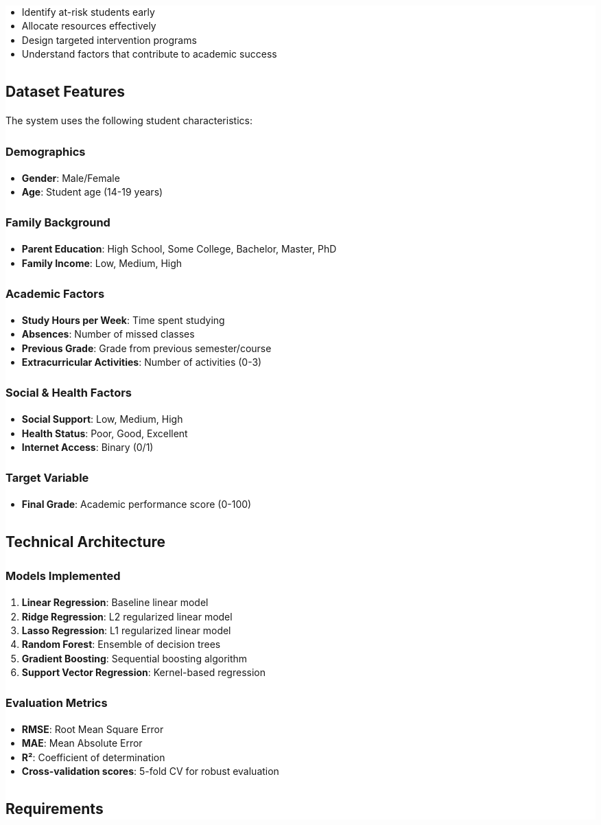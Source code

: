 - Identify at-risk students early
- Allocate resources effectively
- Design targeted intervention programs
- Understand factors that contribute to academic success

## Dataset Features

The system uses the following student characteristics:

### Demographics
- **Gender**: Male/Female
- **Age**: Student age (14-19 years)

### Family Background
- **Parent Education**: High School, Some College, Bachelor, Master, PhD
- **Family Income**: Low, Medium, High

### Academic Factors
- **Study Hours per Week**: Time spent studying
- **Absences**: Number of missed classes
- **Previous Grade**: Grade from previous semester/course
- **Extracurricular Activities**: Number of activities (0-3)

### Social & Health Factors
- **Social Support**: Low, Medium, High
- **Health Status**: Poor, Good, Excellent
- **Internet Access**: Binary (0/1)

### Target Variable
- **Final Grade**: Academic performance score (0-100)

## Technical Architecture

### Models Implemented
1. **Linear Regression**: Baseline linear model
2. **Ridge Regression**: L2 regularized linear model
3. **Lasso Regression**: L1 regularized linear model
4. **Random Forest**: Ensemble of decision trees
5. **Gradient Boosting**: Sequential boosting algorithm
6. **Support Vector Regression**: Kernel-based regression

### Evaluation Metrics
- **RMSE**: Root Mean Square Error
- **MAE**: Mean Absolute Error
- **R²**: Coefficient of determination
- **Cross-validation scores**: 5-fold CV for robust evaluation

## Requirements
